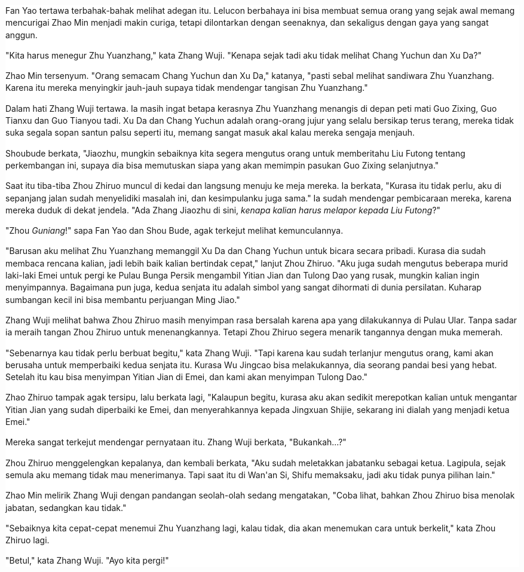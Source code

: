 Fan Yao tertawa terbahak-bahak melihat adegan itu. Lelucon berbahaya ini bisa membuat semua orang yang sejak awal memang mencurigai Zhao Min menjadi makin curiga, tetapi dilontarkan dengan seenaknya, dan sekaligus dengan gaya yang sangat anggun.

"Kita harus menegur Zhu Yuanzhang," kata Zhang Wuji. "Kenapa sejak tadi aku tidak melihat Chang Yuchun dan Xu Da?"

Zhao Min tersenyum. "Orang semacam Chang Yuchun dan Xu Da," katanya, "pasti sebal melihat sandiwara Zhu Yuanzhang. Karena itu mereka menyingkir jauh-jauh supaya tidak mendengar tangisan Zhu Yuanzhang."

Dalam hati Zhang Wuji tertawa. Ia masih ingat betapa kerasnya Zhu Yuanzhang menangis di depan peti mati Guo Zixing, Guo Tianxu dan Guo Tianyou tadi. Xu Da dan Chang Yuchun adalah orang-orang jujur yang selalu bersikap terus terang, mereka tidak suka segala sopan santun palsu seperti itu, memang sangat masuk akal kalau mereka sengaja menjauh.

Shoubude berkata, "Jiaozhu, mungkin sebaiknya kita segera mengutus orang untuk memberitahu Liu Futong tentang perkembangan ini, supaya dia bisa memutuskan siapa yang akan memimpin pasukan Guo Zixing selanjutnya."

Saat itu tiba-tiba Zhou Zhiruo muncul di kedai dan langsung menuju ke meja mereka. Ia berkata, "Kurasa itu tidak perlu, aku di sepanjang jalan sudah menyelidiki masalah ini, dan kesimpulanku juga sama." Ia sudah mendengar pembicaraan mereka, karena mereka duduk di dekat jendela. "Ada Zhang Jiaozhu di sini, *kenapa kalian harus melapor kepada Liu Futong*?"

"Zhou *Guniang*!" sapa Fan Yao dan Shou Bude, agak terkejut melihat kemunculannya.

"Barusan aku melihat Zhu Yuanzhang memanggil Xu Da dan Chang Yuchun untuk bicara secara pribadi. Kurasa dia sudah membaca rencana kalian, jadi lebih baik kalian bertindak cepat," lanjut Zhou Zhiruo. "Aku juga sudah mengutus beberapa murid laki-laki Emei untuk pergi ke Pulau Bunga Persik mengambil Yitian Jian dan Tulong Dao yang rusak, mungkin kalian ingin menyimpannya. Bagaimana pun juga, kedua senjata itu adalah simbol yang sangat dihormati di dunia persilatan. Kuharap sumbangan kecil ini bisa membantu perjuangan Ming Jiao."

Zhang Wuji melihat bahwa Zhou Zhiruo masih menyimpan rasa bersalah karena apa yang dilakukannya di Pulau Ular. Tanpa sadar ia meraih tangan Zhou Zhiruo untuk menenangkannya. Tetapi Zhou Zhiruo segera menarik tangannya dengan muka memerah.

"Sebenarnya kau tidak perlu berbuat begitu," kata Zhang Wuji. "Tapi karena kau sudah terlanjur mengutus orang, kami akan berusaha untuk memperbaiki kedua senjata itu. Kurasa Wu Jingcao bisa melakukannya, dia seorang pandai besi yang hebat. Setelah itu kau bisa menyimpan Yitian Jian di Emei, dan kami akan menyimpan Tulong Dao."

Zhao Zhiruo tampak agak tersipu, lalu berkata lagi, "Kalaupun begitu, kurasa aku akan sedikit merepotkan kalian untuk mengantar Yitian Jian yang sudah diperbaiki ke Emei, dan menyerahkannya kepada Jingxuan Shijie, sekarang ini dialah yang menjadi ketua Emei."

Mereka sangat terkejut mendengar pernyataan itu. Zhang Wuji berkata, "Bukankah...?"

Zhou Zhiruo menggelengkan kepalanya, dan kembali berkata, "Aku sudah meletakkan jabatanku sebagai ketua. Lagipula, sejak semula aku memang tidak mau menerimanya. Tapi saat itu di Wan'an Si, Shifu memaksaku, jadi aku tidak punya pilihan lain."

Zhao Min melirik Zhang Wuji dengan pandangan seolah-olah sedang mengatakan, "Coba lihat, bahkan Zhou Zhiruo bisa menolak jabatan, sedangkan kau tidak."

"Sebaiknya kita cepat-cepat menemui Zhu Yuanzhang lagi, kalau tidak, dia akan menemukan cara untuk berkelit," kata Zhou Zhiruo lagi.

"Betul," kata Zhang Wuji. "Ayo kita pergi!"
